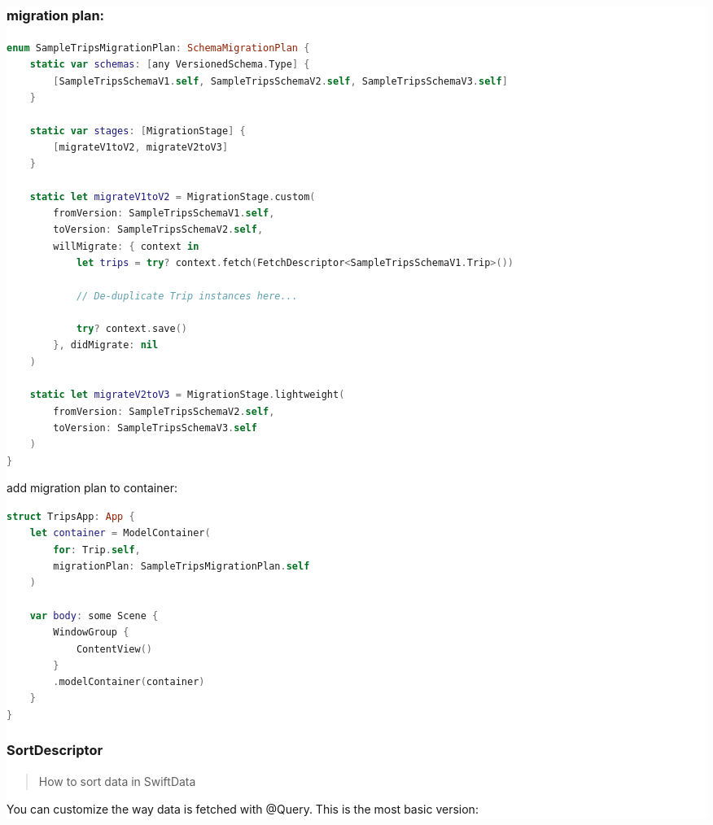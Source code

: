 ### migration plan:
```swift
enum SampleTripsMigrationPlan: SchemaMigrationPlan {
    static var schemas: [any VersionedSchema.Type] {
        [SampleTripsSchemaV1.self, SampleTripsSchemaV2.self, SampleTripsSchemaV3.self]
    }
    
    static var stages: [MigrationStage] {
        [migrateV1toV2, migrateV2toV3]
    }

    static let migrateV1toV2 = MigrationStage.custom(
        fromVersion: SampleTripsSchemaV1.self,
        toVersion: SampleTripsSchemaV2.self,
        willMigrate: { context in
            let trips = try? context.fetch(FetchDescriptor<SampleTripsSchemaV1.Trip>())
                      
            // De-duplicate Trip instances here...
                      
            try? context.save() 
        }, didMigrate: nil
    )
  
    static let migrateV2toV3 = MigrationStage.lightweight(
        fromVersion: SampleTripsSchemaV2.self,
        toVersion: SampleTripsSchemaV3.self
    )
}
```

add migration plan to container:

```swift
struct TripsApp: App {
    let container = ModelContainer(
        for: Trip.self, 
        migrationPlan: SampleTripsMigrationPlan.self
    )
    
    var body: some Scene {
        WindowGroup {
            ContentView()
        }
        .modelContainer(container)
    }
}
```

### SortDescriptor
 
> How to sort data in SwiftData

You can customize the way data is fetched with @Query. This is the most basic version:
